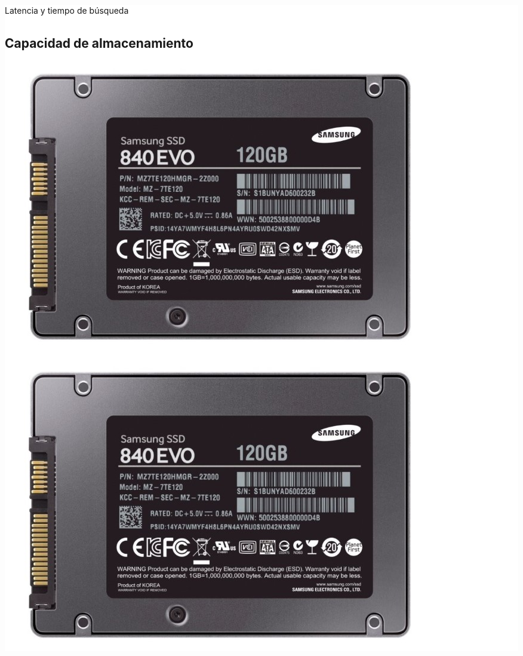 Latencia y tiempo de búsqueda

## Capacidad de almacenamiento

![](img/2_Discos_duros28.jpg)

![](img/2_Discos_duros29.jpg)
